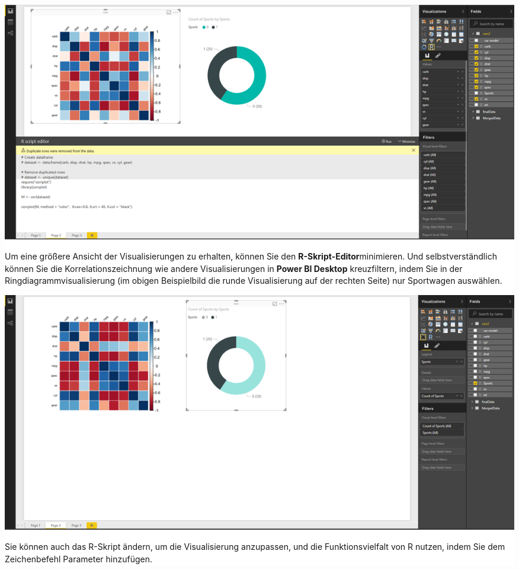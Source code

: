 ![](media/desktop-r-visuals/r-visuals-6.png)

Um eine größere Ansicht der Visualisierungen zu erhalten, können Sie den **R-Skript-Editor**minimieren. Und selbstverständlich können Sie die Korrelationszeichnung wie andere Visualisierungen in **Power BI Desktop** kreuzfiltern, indem Sie in der Ringdiagrammvisualisierung (im obigen Beispielbild die runde Visualisierung auf der rechten Seite) nur Sportwagen auswählen.

![](media/desktop-r-visuals/r-visuals-7.png)

Sie können auch das R-Skript ändern, um die Visualisierung anzupassen, und die Funktionsvielfalt von R nutzen, indem Sie dem Zeichenbefehl Parameter hinzufügen.
